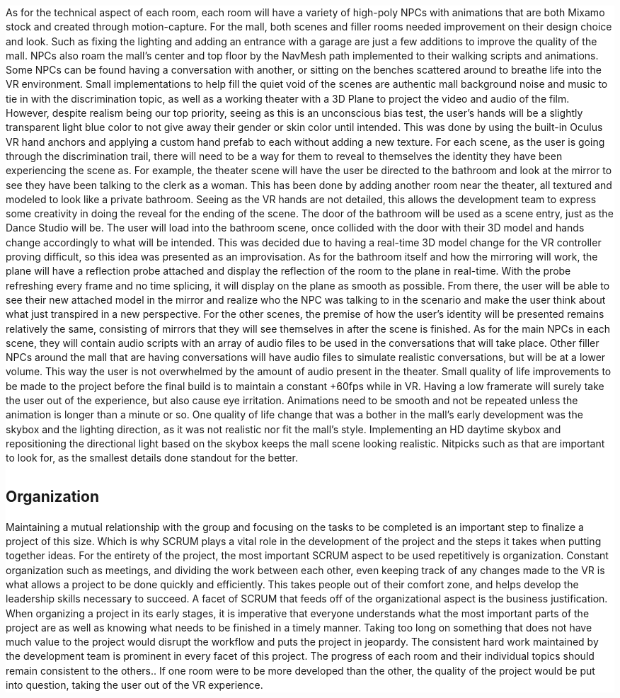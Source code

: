 As for the technical aspect of each room, each room will have a variety of high-poly NPCs with animations that are both Mixamo stock and created through motion-capture. For the mall, both scenes and filler rooms needed improvement on their design choice and look. Such as fixing the lighting and adding an entrance with a garage are just a few additions to improve the quality of the mall. NPCs also roam the mall’s center and top floor by the NavMesh path implemented to their walking scripts and animations. Some NPCs can be found having a conversation with another, or sitting on the benches scattered around to breathe life into the VR environment. Small implementations to help fill the quiet void of the scenes are authentic mall background noise and music to tie in with the discrimination topic, as well as a working theater with a 3D Plane to project the video and audio of the film. However, despite realism being our top priority, seeing as this is an unconscious bias test, the user’s hands will be a slightly transparent light blue color to not give away their gender or skin color until intended. This was done by using the built-in Oculus VR hand anchors and applying a custom hand prefab to each without adding a new texture.
For each scene, as the user is going through the discrimination trail, there will need to be a way for them to reveal to themselves the identity they have been experiencing the scene as. For example, the theater scene will have the user be directed to the bathroom and look at the mirror to see they have been talking to the clerk as a woman. This has been done by adding another room near the theater, all textured and modeled to look like a private bathroom. Seeing as the VR hands are not detailed, this allows the development team to express some creativity in doing the reveal for the ending of the scene. The door of the bathroom will be used as a scene entry, just as the Dance Studio will be. The user will load into the bathroom scene, once collided with the door with their 3D model and hands change accordingly to what will be intended. This was decided due to having a real-time 3D model change for the VR controller proving difficult, so this idea was presented as an improvisation. As for the bathroom itself and how the mirroring will work, the plane will have a reflection probe attached and display the reflection of the room to the plane in real-time. With the probe refreshing every frame and no time splicing, it will display on the plane as smooth as possible. From there, the user will be able to see their new attached model in the mirror and realize who the NPC was talking to in the scenario and make the user think about what just transpired in a new perspective. 
For the other scenes, the premise of how the user’s identity will be presented remains relatively the same, consisting of mirrors that they will see themselves in after the scene is finished. As for the main NPCs in each scene, they will contain audio scripts with an array of audio files to be used in the conversations that will take place. Other filler NPCs around the mall that are having conversations will have audio files to simulate realistic conversations, but will be at a lower volume. This way the user is not overwhelmed by the amount of audio present in the theater. 
Small quality of life improvements to be made to the project before the final build is to maintain a constant +60fps while in VR. Having a low framerate will surely take the user out of the experience, but also cause eye irritation. Animations need to be smooth and not be repeated unless the animation is longer than a minute or so. One quality of life change that was a bother in the mall’s early development was the skybox and the lighting direction, as it was not realistic nor fit the mall’s style. Implementing an HD daytime skybox and repositioning the directional light based on the skybox keeps the mall scene looking realistic. Nitpicks such as that are important to look for, as the smallest details done standout for the better.


  ## Organization
Maintaining a mutual relationship with the group and focusing on the tasks to be completed is an important step to finalize a project of this size. Which is why SCRUM plays a vital role in the development of the project and the steps it takes when putting together ideas. For the entirety of the project, the most important SCRUM aspect to be used repetitively is organization. Constant organization such as meetings, and dividing the work between each other, even keeping track of any changes made to the VR is what allows a project to be done quickly and efficiently. This takes people out of their comfort zone, and helps develop the leadership skills necessary to succeed. A facet of SCRUM that feeds off of the organizational aspect is the business justification. When organizing a project in its early stages, it is imperative that everyone understands what the most important parts of the project are as well as knowing what needs to be finished in a timely manner. Taking too long on something that does not have much value to the project would disrupt the workflow and puts the project in jeopardy. 
The consistent hard work maintained by the development team is prominent in every facet of this project.  The progress of each room and their individual topics should remain consistent to the others.. If one room were to be more developed than the other, the quality of the project would be put into question, taking the user out of the VR experience. 